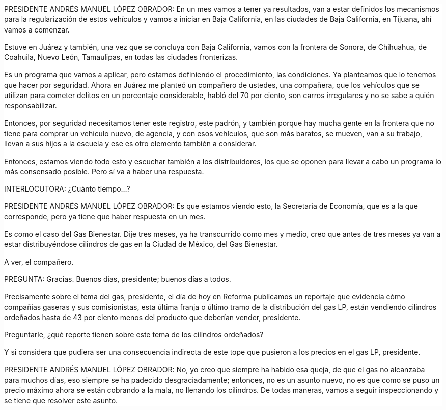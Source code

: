 PRESIDENTE ANDRÉS MANUEL LÓPEZ OBRADOR: En un mes vamos a tener ya resultados,
van a estar definidos los mecanismos para la regularización de estos vehículos
y vamos a iniciar en Baja California, en las ciudades de Baja California, en
Tijuana, ahí vamos a comenzar.

Estuve en Juárez y también, una vez que se concluya con Baja California, vamos
con la frontera de Sonora, de Chihuahua, de Coahuila, Nuevo León, Tamaulipas,
en todas las ciudades fronterizas.

Es un programa que vamos a aplicar, pero estamos definiendo el procedimiento,
las condiciones. Ya planteamos que lo tenemos que hacer por seguridad. Ahora
en Juárez me planteó un compañero de ustedes, una compañera, que los vehículos
que se utilizan para cometer delitos en un porcentaje considerable, habló del
70 por ciento, son carros irregulares y no se sabe a quién responsabilizar.

Entonces, por seguridad necesitamos tener este registro, este padrón, y
también porque hay mucha gente en la frontera que no tiene para comprar un
vehículo nuevo, de agencia, y con esos vehículos, que son más baratos, se
mueven, van a su trabajo, llevan a sus hijos a la escuela y ese es otro
elemento también a considerar.

Entonces, estamos viendo todo esto y escuchar también a los distribuidores,
los que se oponen para llevar a cabo un programa lo más consensado posible.
Pero sí va a haber una respuesta.

INTERLOCUTORA: ¿Cuánto tiempo…?

PRESIDENTE ANDRÉS MANUEL LÓPEZ OBRADOR: Es que estamos viendo esto, la
Secretaría de Economía, que es a la que corresponde, pero ya tiene que haber
respuesta en un mes.

Es como el caso del Gas Bienestar. Dije tres meses, ya ha transcurrido como
mes y medio, creo que antes de tres meses ya van a estar distribuyéndose
cilindros de gas en la Ciudad de México, del Gas Bienestar.

A ver, el compañero.

PREGUNTA: Gracias. Buenos días, presidente; buenos días a todos.

Precisamente sobre el tema del gas, presidente, el día de hoy en Reforma
publicamos un reportaje que evidencia cómo compañías gaseras y sus
comisionistas, esta última franja o último tramo de la distribución del gas
LP, están vendiendo cilindros ordeñados hasta de 43 por ciento menos del
producto que deberían vender, presidente.

Preguntarle, ¿qué reporte tienen sobre este tema de los cilindros ordeñados?

Y si considera que pudiera ser una consecuencia indirecta de este tope que
pusieron a los precios en el gas LP, presidente.

PRESIDENTE ANDRÉS MANUEL LÓPEZ OBRADOR: No, yo creo que siempre ha habido esa
queja, de que el gas no alcanzaba para muchos días, eso siempre se ha padecido
desgraciadamente; entonces, no es un asunto nuevo, no es que como se puso un
precio máximo ahora se están cobrando a la mala, no llenando los cilindros. De
todas maneras, vamos a seguir inspeccionando y se tiene que resolver este
asunto.
